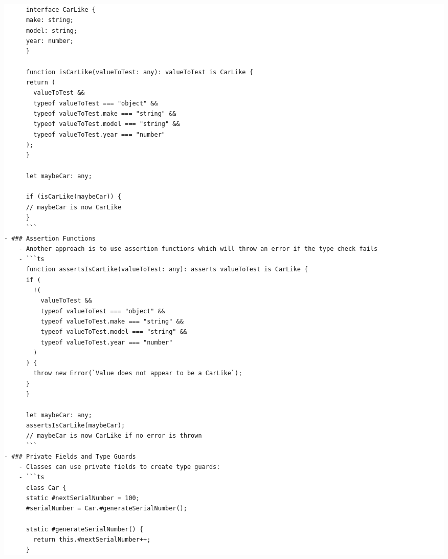 		  interface CarLike {
		  make: string;
		  model: string;
		  year: number;
		  }
		  
		  function isCarLike(valueToTest: any): valueToTest is CarLike {
		  return (
		    valueToTest &&
		    typeof valueToTest === "object" &&
		    typeof valueToTest.make === "string" &&
		    typeof valueToTest.model === "string" &&
		    typeof valueToTest.year === "number"
		  );
		  }
		  
		  let maybeCar: any;
		  
		  if (isCarLike(maybeCar)) {
		  // maybeCar is now CarLike
		  }
		  ```
	- ### Assertion Functions
		- Another approach is to use assertion functions which will throw an error if the type check fails
		- ```ts
		  function assertsIsCarLike(valueToTest: any): asserts valueToTest is CarLike {
		  if (
		    !(
		      valueToTest &&
		      typeof valueToTest === "object" &&
		      typeof valueToTest.make === "string" &&
		      typeof valueToTest.model === "string" &&
		      typeof valueToTest.year === "number"
		    )
		  ) {
		    throw new Error(`Value does not appear to be a CarLike`);
		  }
		  }
		  
		  let maybeCar: any;
		  assertsIsCarLike(maybeCar);
		  // maybeCar is now CarLike if no error is thrown
		  ```
	- ### Private Fields and Type Guards
		- Classes can use private fields to create type guards:
		- ```ts
		  class Car {
		  static #nextSerialNumber = 100;
		  #serialNumber = Car.#generateSerialNumber();
		  
		  static #generateSerialNumber() {
		    return this.#nextSerialNumber++;
		  }
		  